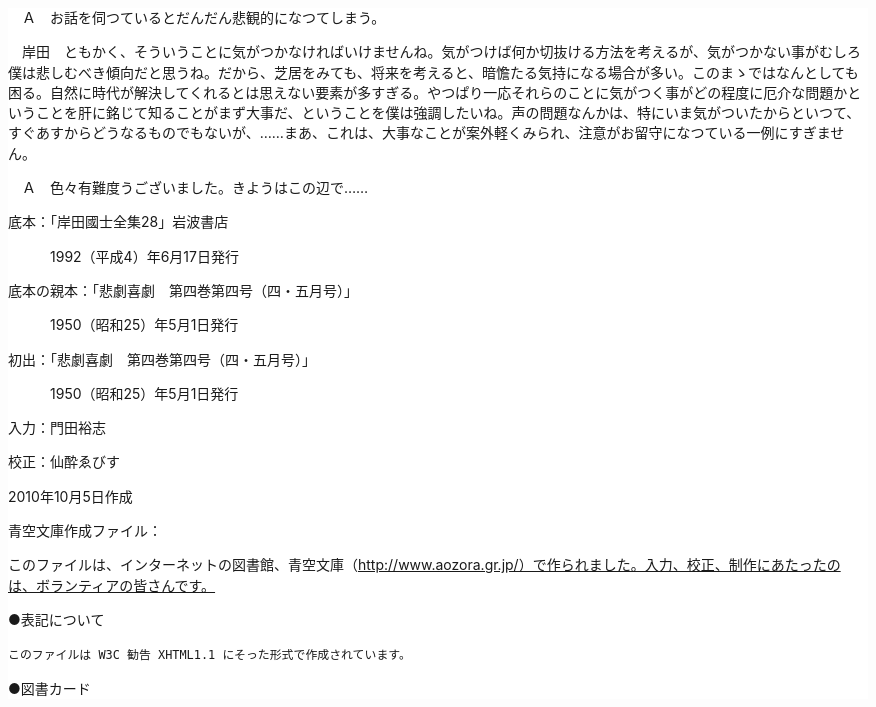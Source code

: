 　Ａ　お話を伺つているとだんだん悲観的になつてしまう。

　岸田　ともかく、そういうことに気がつかなければいけませんね。気がつけば何か切抜ける方法を考えるが、気がつかない事がむしろ僕は悲しむべき傾向だと思うね。だから、芝居をみても、将来を考えると、暗憺たる気持になる場合が多い。このまゝではなんとしても困る。自然に時代が解決してくれるとは思えない要素が多すぎる。やつぱり一応それらのことに気がつく事がどの程度に厄介な問題かということを肝に銘じて知ることがまず大事だ、ということを僕は強調したいね。声の問題なんかは、特にいま気がついたからといつて、すぐあすからどうなるものでもないが、……まあ、これは、大事なことが案外軽くみられ、注意がお留守になつている一例にすぎません。

　Ａ　色々有難度うございました。きようはこの辺で……













底本：「岸田國士全集28」岩波書店

　　　1992（平成4）年6月17日発行

底本の親本：「悲劇喜劇　第四巻第四号（四・五月号）」

　　　1950（昭和25）年5月1日発行

初出：「悲劇喜劇　第四巻第四号（四・五月号）」

　　　1950（昭和25）年5月1日発行

入力：門田裕志

校正：仙酔ゑびす

2010年10月5日作成

青空文庫作成ファイル：

このファイルは、インターネットの図書館、青空文庫（http://www.aozora.gr.jp/）で作られました。入力、校正、制作にあたったのは、ボランティアの皆さんです。











●表記について


	このファイルは W3C 勧告 XHTML1.1 にそった形式で作成されています。







●図書カード